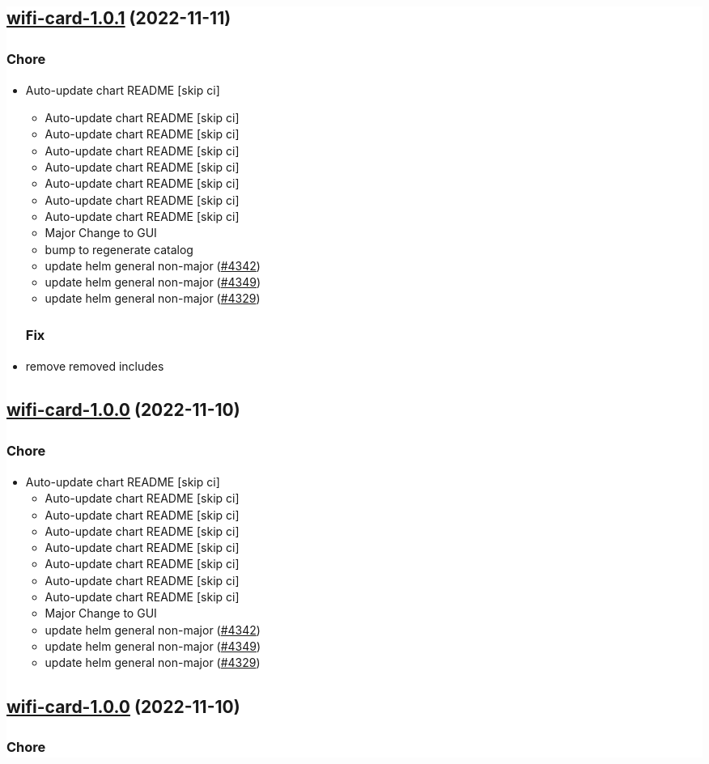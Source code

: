 ## [wifi-card-1.0.1](https://github.com/truecharts/charts/compare/wifi-card-0.0.38...wifi-card-1.0.1) (2022-11-11)

### Chore

- Auto-update chart README [skip ci]
  - Auto-update chart README [skip ci]
  - Auto-update chart README [skip ci]
  - Auto-update chart README [skip ci]
  - Auto-update chart README [skip ci]
  - Auto-update chart README [skip ci]
  - Auto-update chart README [skip ci]
  - Auto-update chart README [skip ci]
  - Major Change to GUI
  - bump to regenerate catalog
  - update helm general non-major ([#4342](https://github.com/truecharts/charts/issues/4342))
  - update helm general non-major ([#4349](https://github.com/truecharts/charts/issues/4349))
  - update helm general non-major ([#4329](https://github.com/truecharts/charts/issues/4329))
  
  ### Fix

- remove removed includes
  
  


## [wifi-card-1.0.0](https://github.com/truecharts/charts/compare/wifi-card-0.0.38...wifi-card-1.0.0) (2022-11-10)

### Chore

- Auto-update chart README [skip ci]
  - Auto-update chart README [skip ci]
  - Auto-update chart README [skip ci]
  - Auto-update chart README [skip ci]
  - Auto-update chart README [skip ci]
  - Auto-update chart README [skip ci]
  - Auto-update chart README [skip ci]
  - Auto-update chart README [skip ci]
  - Major Change to GUI
  - update helm general non-major ([#4342](https://github.com/truecharts/charts/issues/4342))
  - update helm general non-major ([#4349](https://github.com/truecharts/charts/issues/4349))
  - update helm general non-major ([#4329](https://github.com/truecharts/charts/issues/4329))
  
  


## [wifi-card-1.0.0](https://github.com/truecharts/charts/compare/wifi-card-0.0.38...wifi-card-1.0.0) (2022-11-10)

### Chore
